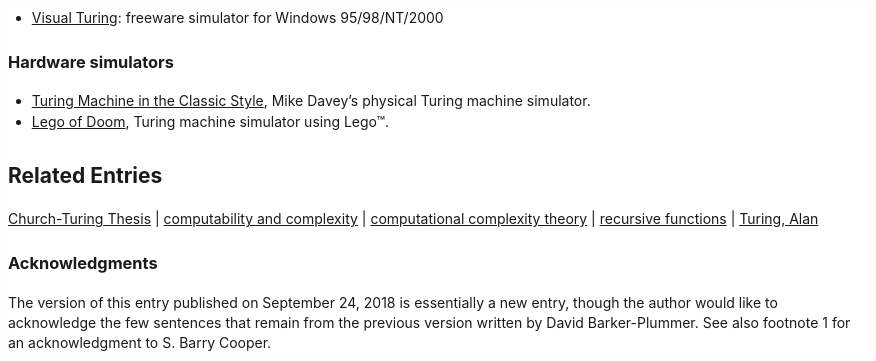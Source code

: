 - [Visual Turing](http://www.softlookup.com/download.asp?id=2147): freeware simulator for Windows 95/98/NT/2000

### Hardware simulators

- [Turing Machine in the Classic Style](http://aturingmachine.com/), Mike Davey’s physical Turing machine simulator.
- [Lego of Doom](http://legoofdoom.blogspot.com/), Turing machine simulator using Lego™.

## Related Entries

[Church-Turing Thesis](https://plato.stanford.edu/entries/church-turing/) | [computability and complexity](https://plato.stanford.edu/entries/computability/) | [computational complexity theory](https://plato.stanford.edu/entries/computational-complexity/) | [recursive functions](https://plato.stanford.edu/entries/recursive-functions/) | [Turing, Alan](https://plato.stanford.edu/entries/turing/)

### Acknowledgments

The version of this entry published on September 24, 2018 is essentially a new entry, though the author would like to acknowledge the few sentences that remain from the previous version written by David Barker-Plummer. See also footnote 1 for an acknowledgment to S. Barry Cooper.